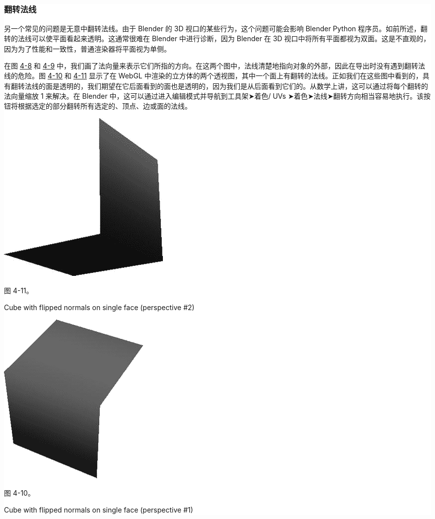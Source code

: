 ### 翻转法线

另一个常见的问题是无意中翻转法线。由于 Blender 的 3D 视口的某些行为，这个问题可能会影响 Blender Python 程序员。如前所述，翻转的法线可以使平面看起来透明。这通常很难在 Blender 中进行诊断，因为 Blender 在 3D 视口中将所有平面都视为双面。这是不直观的，因为为了性能和一致性，普通渲染器将平面视为单侧。

在图 [4-8](#Fig8) 和 [4-9](#Fig9) 中，我们画了法向量来表示它们所指的方向。在这两个图中，法线清楚地指向对象的外部，因此在导出时没有遇到翻转法线的危险。图 [4-10](#Fig10) 和 [4-11](#Fig11) 显示了在 WebGL 中渲染的立方体的两个透视图，其中一个面上有翻转的法线。正如我们在这些图中看到的，具有翻转法线的面是透明的，我们期望在它后面看到的面也是透明的，因为我们是从后面看到它们的。从数学上讲，这可以通过将每个翻转的法向量缩放 1 来解决。在 Blender 中，这可以通过进入编辑模式并导航到工具架➤着色/ UVs ➤着色➤法线➤翻转方向相当容易地执行。该按钮将根据选定的部分翻转所有选定的、顶点、边或面的法线。

![A438961_1_En_4_Fig11_HTML.jpg](img/A438961_1_En_4_Fig11_HTML.jpg)

图 4-11。

Cube with flipped normals on single face (perspective #2)

![A438961_1_En_4_Fig10_HTML.jpg](img/A438961_1_En_4_Fig10_HTML.jpg)

图 4-10。

Cube with flipped normals on single face (perspective #1)
